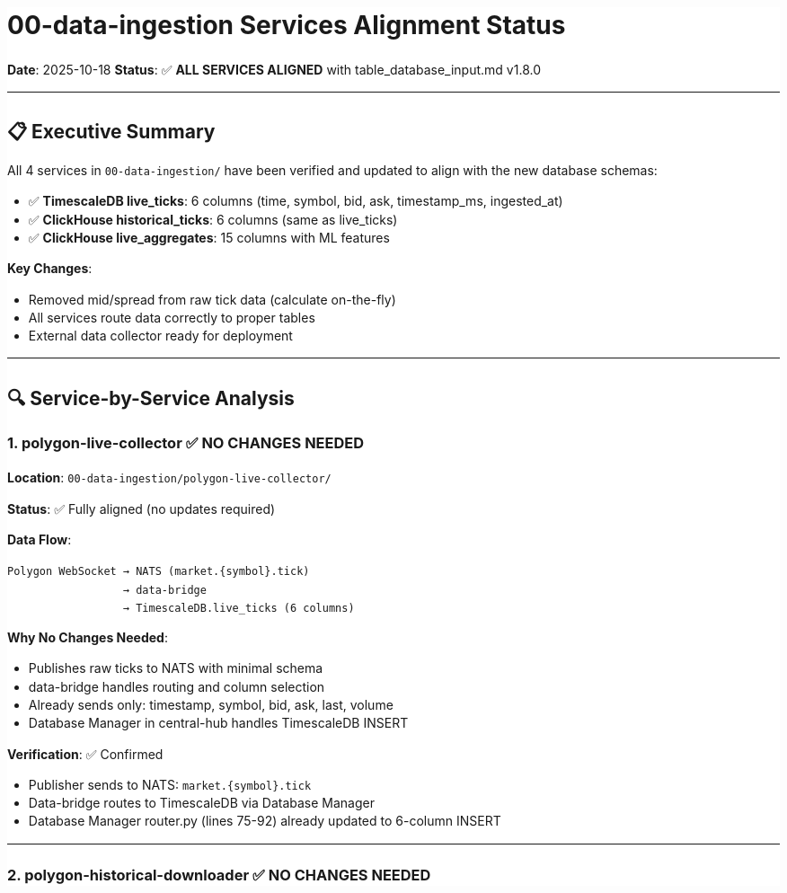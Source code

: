 # 00-data-ingestion Services Alignment Status

**Date**: 2025-10-18
**Status**: ✅ **ALL SERVICES ALIGNED** with table_database_input.md v1.8.0

---

## 📋 Executive Summary

All 4 services in `00-data-ingestion/` have been verified and updated to align with the new database schemas:
- ✅ **TimescaleDB live_ticks**: 6 columns (time, symbol, bid, ask, timestamp_ms, ingested_at)
- ✅ **ClickHouse historical_ticks**: 6 columns (same as live_ticks)
- ✅ **ClickHouse live_aggregates**: 15 columns with ML features

**Key Changes**:
- Removed mid/spread from raw tick data (calculate on-the-fly)
- All services route data correctly to proper tables
- External data collector ready for deployment

---

## 🔍 Service-by-Service Analysis

### **1. polygon-live-collector** ✅ NO CHANGES NEEDED

**Location**: `00-data-ingestion/polygon-live-collector/`

**Status**: ✅ Fully aligned (no updates required)

**Data Flow**:
```
Polygon WebSocket → NATS (market.{symbol}.tick)
                  → data-bridge
                  → TimescaleDB.live_ticks (6 columns)
```

**Why No Changes Needed**:
- Publishes raw ticks to NATS with minimal schema
- data-bridge handles routing and column selection
- Already sends only: timestamp, symbol, bid, ask, last, volume
- Database Manager in central-hub handles TimescaleDB INSERT

**Verification**: ✅ Confirmed
- Publisher sends to NATS: `market.{symbol}.tick`
- Data-bridge routes to TimescaleDB via Database Manager
- Database Manager router.py (lines 75-92) already updated to 6-column INSERT

---

### **2. polygon-historical-downloader** ✅ NO CHANGES NEEDED
